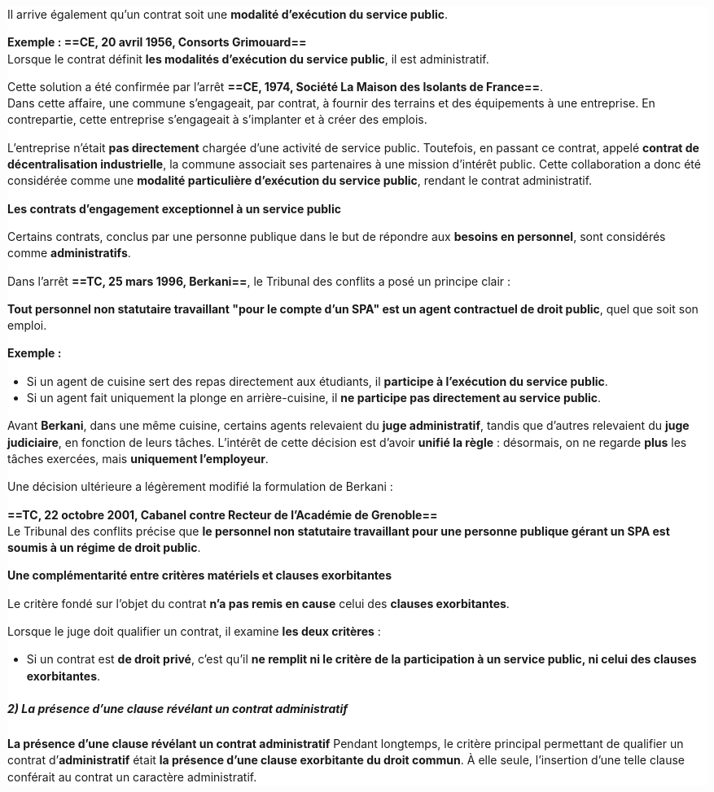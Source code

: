 Il arrive également qu’un contrat soit une **modalité d’exécution du service public**.

**Exemple : ==CE, 20 avril 1956, Consorts Grimouard==**  
Lorsque le contrat définit **les modalités d’exécution du service public**, il est administratif.

Cette solution a été confirmée par l’arrêt **==CE, 1974, Société La Maison des Isolants de France==**.  
Dans cette affaire, une commune s’engageait, par contrat, à fournir des terrains et des équipements à une entreprise. En contrepartie, cette entreprise s’engageait à s’implanter et à créer des emplois.

L’entreprise n’était **pas directement** chargée d’une activité de service public. Toutefois, en passant ce contrat, appelé **contrat de décentralisation industrielle**, la commune associait ses partenaires à une mission d’intérêt public. Cette collaboration a donc été considérée comme une **modalité particulière d’exécution du service public**, rendant le contrat administratif.

**Les contrats d’engagement exceptionnel à un service public**

Certains contrats, conclus par une personne publique dans le but de répondre aux **besoins en personnel**, sont considérés comme **administratifs**.

Dans l’arrêt **==TC, 25 mars 1996, Berkani==**, le Tribunal des conflits a posé un principe clair :

**Tout personnel non statutaire travaillant "pour le compte d’un SPA" est un agent contractuel de droit public**, quel que soit son emploi.

**Exemple :**
- Si un agent de cuisine sert des repas directement aux étudiants, il **participe à l’exécution du service public**.
- Si un agent fait uniquement la plonge en arrière-cuisine, il **ne participe pas directement au service public**.

Avant **Berkani**, dans une même cuisine, certains agents relevaient du **juge administratif**, tandis que d’autres relevaient du **juge judiciaire**, en fonction de leurs tâches. L’intérêt de cette décision est d’avoir **unifié la règle** : désormais, on ne regarde **plus** les tâches exercées, mais **uniquement l’employeur**.

Une décision ultérieure a légèrement modifié la formulation de Berkani :

**==TC, 22 octobre 2001, Cabanel contre Recteur de l’Académie de Grenoble==**  
Le Tribunal des conflits précise que **le personnel non statutaire travaillant pour une personne publique gérant un SPA est soumis à un régime de droit public**.

**Une complémentarité entre critères matériels et clauses exorbitantes**

Le critère fondé sur l’objet du contrat **n’a pas remis en cause** celui des **clauses exorbitantes**.

Lorsque le juge doit qualifier un contrat, il examine **les deux critères** :

- Si un contrat est **de droit privé**, c’est qu’il **ne remplit ni le critère de la participation à un service public, ni celui des clauses exorbitantes**.

##### 2) La présence d’une clause révélant un contrat administratif

**La présence d’une clause révélant un contrat administratif**
Pendant longtemps, le critère principal permettant de qualifier un contrat d’**administratif** était **la présence d’une clause exorbitante du droit commun**. À elle seule, l’insertion d’une telle clause conférait au contrat un caractère administratif.
